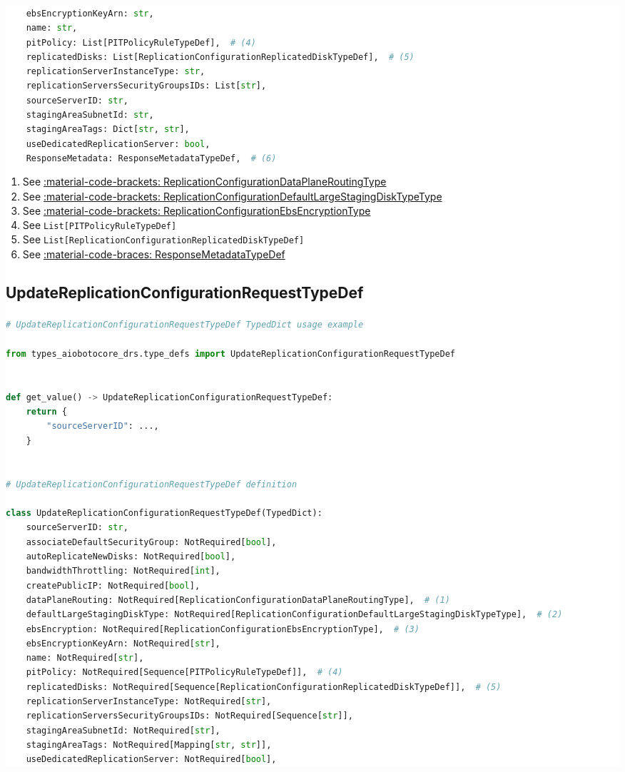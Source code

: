 ```python
    ebsEncryptionKeyArn: str,
    name: str,
    pitPolicy: List[PITPolicyRuleTypeDef],  # (4)
    replicatedDisks: List[ReplicationConfigurationReplicatedDiskTypeDef],  # (5)
    replicationServerInstanceType: str,
    replicationServersSecurityGroupsIDs: List[str],
    sourceServerID: str,
    stagingAreaSubnetId: str,
    stagingAreaTags: Dict[str, str],
    useDedicatedReplicationServer: bool,
    ResponseMetadata: ResponseMetadataTypeDef,  # (6)
```

1. See [:material-code-brackets: ReplicationConfigurationDataPlaneRoutingType](./literals.md#replicationconfigurationdataplaneroutingtype)
2. See [:material-code-brackets: ReplicationConfigurationDefaultLargeStagingDiskTypeType](./literals.md#replicationconfigurationdefaultlargestagingdisktypetype)
3. See [:material-code-brackets: ReplicationConfigurationEbsEncryptionType](./literals.md#replicationconfigurationebsencryptiontype)
4. See `List[PITPolicyRuleTypeDef]`
5. See `List[ReplicationConfigurationReplicatedDiskTypeDef]`
6. See [:material-code-braces: ResponseMetadataTypeDef](./type_defs.md#responsemetadatatypedef)

## UpdateReplicationConfigurationRequestTypeDef

```python
# UpdateReplicationConfigurationRequestTypeDef TypedDict usage example

from types_aiobotocore_drs.type_defs import UpdateReplicationConfigurationRequestTypeDef


def get_value() -> UpdateReplicationConfigurationRequestTypeDef:
    return {
        "sourceServerID": ...,
    }


# UpdateReplicationConfigurationRequestTypeDef definition

class UpdateReplicationConfigurationRequestTypeDef(TypedDict):
    sourceServerID: str,
    associateDefaultSecurityGroup: NotRequired[bool],
    autoReplicateNewDisks: NotRequired[bool],
    bandwidthThrottling: NotRequired[int],
    createPublicIP: NotRequired[bool],
    dataPlaneRouting: NotRequired[ReplicationConfigurationDataPlaneRoutingType],  # (1)
    defaultLargeStagingDiskType: NotRequired[ReplicationConfigurationDefaultLargeStagingDiskTypeType],  # (2)
    ebsEncryption: NotRequired[ReplicationConfigurationEbsEncryptionType],  # (3)
    ebsEncryptionKeyArn: NotRequired[str],
    name: NotRequired[str],
    pitPolicy: NotRequired[Sequence[PITPolicyRuleTypeDef]],  # (4)
    replicatedDisks: NotRequired[Sequence[ReplicationConfigurationReplicatedDiskTypeDef]],  # (5)
    replicationServerInstanceType: NotRequired[str],
    replicationServersSecurityGroupsIDs: NotRequired[Sequence[str]],
    stagingAreaSubnetId: NotRequired[str],
    stagingAreaTags: NotRequired[Mapping[str, str]],
    useDedicatedReplicationServer: NotRequired[bool],
```
